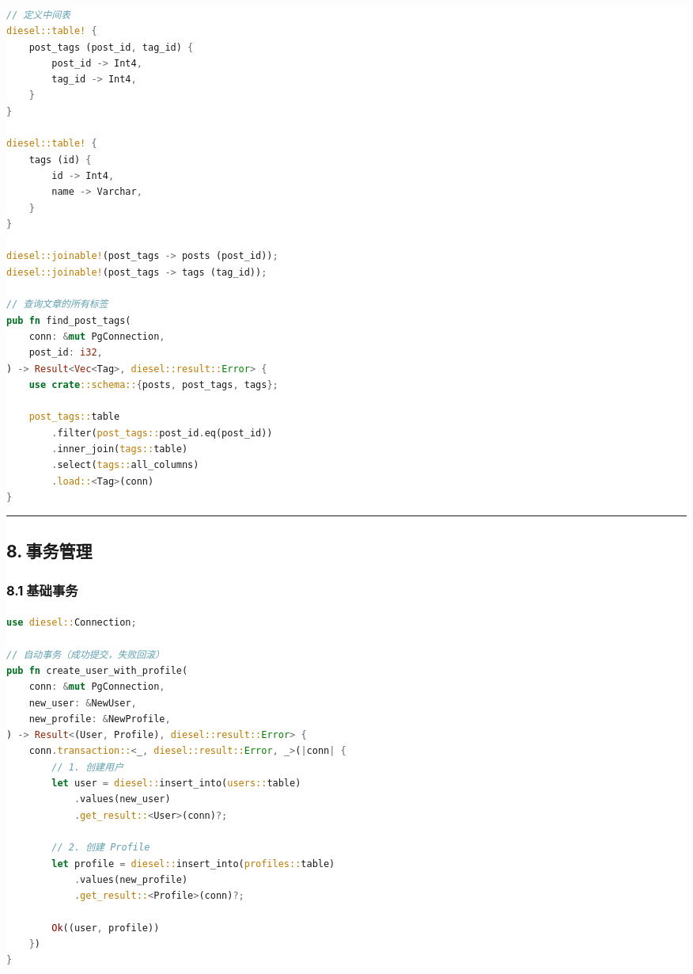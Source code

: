 ```rust
// 定义中间表
diesel::table! {
    post_tags (post_id, tag_id) {
        post_id -> Int4,
        tag_id -> Int4,
    }
}

diesel::table! {
    tags (id) {
        id -> Int4,
        name -> Varchar,
    }
}

diesel::joinable!(post_tags -> posts (post_id));
diesel::joinable!(post_tags -> tags (tag_id));

// 查询文章的所有标签
pub fn find_post_tags(
    conn: &mut PgConnection,
    post_id: i32,
) -> Result<Vec<Tag>, diesel::result::Error> {
    use crate::schema::{posts, post_tags, tags};
    
    post_tags::table
        .filter(post_tags::post_id.eq(post_id))
        .inner_join(tags::table)
        .select(tags::all_columns)
        .load::<Tag>(conn)
}
```

---

## 8. 事务管理

### 8.1 基础事务

```rust
use diesel::Connection;

// 自动事务（成功提交，失败回滚）
pub fn create_user_with_profile(
    conn: &mut PgConnection,
    new_user: &NewUser,
    new_profile: &NewProfile,
) -> Result<(User, Profile), diesel::result::Error> {
    conn.transaction::<_, diesel::result::Error, _>(|conn| {
        // 1. 创建用户
        let user = diesel::insert_into(users::table)
            .values(new_user)
            .get_result::<User>(conn)?;
        
        // 2. 创建 Profile
        let profile = diesel::insert_into(profiles::table)
            .values(new_profile)
            .get_result::<Profile>(conn)?;
        
        Ok((user, profile))
    })
}
```

